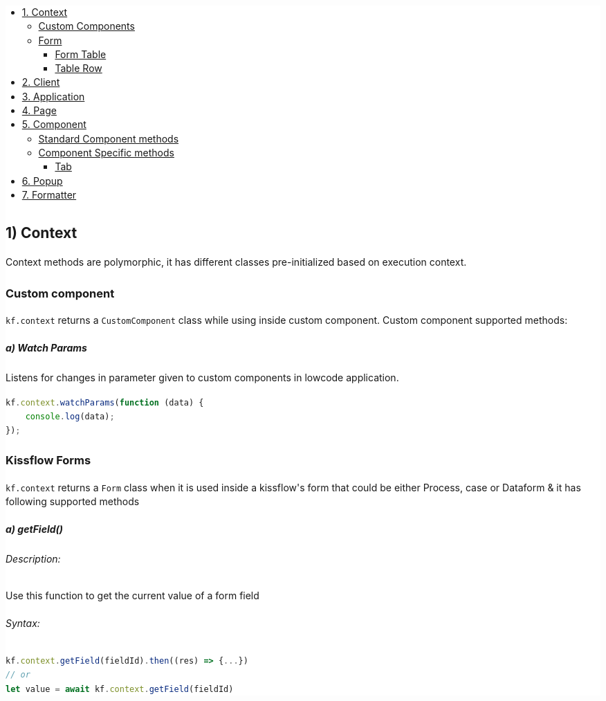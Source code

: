 -   [1. Context](#1-context)
    -   [Custom Components](#custom-component)
    -   [Form](#custom-component)
        -   [Form Table](#form-table)
        -   [Table Row](#table-row)
-   [2. Client](#2-client)
-   [3. Application](#3-application)
-   [4. Page](#4-page)
-   [5. Component](#5-component)
    -   [Standard Component methods](#standard-component-methods)
    -   [Component Specific methods](#component-specific-methods)
        -   [Tab](#521-tab-component)
-   [6. Popup](#6-popup)
-   [7. Formatter](#7-formatter)

## 1) Context

Context methods are polymorphic, it has different classes pre-initialized based
on execution context.

### Custom component

`kf.context` returns a `CustomComponent` class while using inside custom
component. Custom component supported methods:

##### a) Watch Params

Listens for changes in parameter given to custom components in lowcode
application.

```js
kf.context.watchParams(function (data) {
	console.log(data);
});
```

### Kissflow Forms

`kf.context` returns a `Form` class when it is used inside a kissflow's form
that could be either Process, case or Dataform & it has following supported
methods

##### a) getField()

###### Description:

Use this function to get the current value of a form field

###### Syntax:

```js
kf.context.getField(fieldId).then((res) => {...})
// or
let value = await kf.context.getField(fieldId)
```

